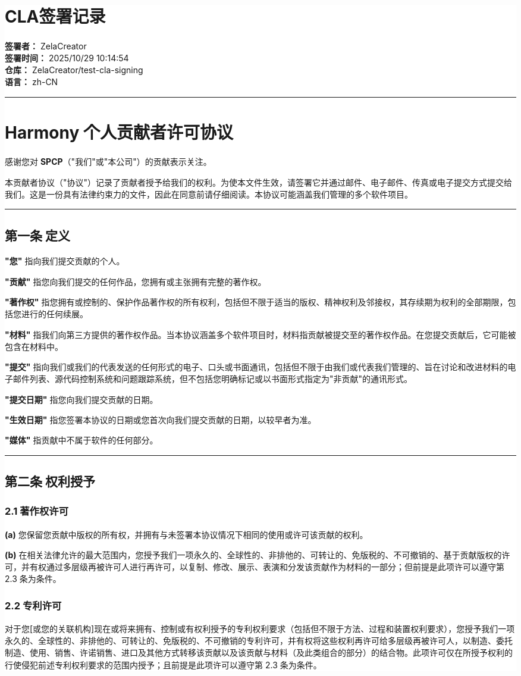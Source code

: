 # CLA签署记录

**签署者：** ZelaCreator  
**签署时间：** 2025/10/29 10:14:54  
**仓库：** ZelaCreator/test-cla-signing  
**语言：** zh-CN

---

# Harmony 个人贡献者许可协议

感谢您对 **SPCP**（"我们"或"本公司"）的贡献表示关注。

本贡献者协议（"协议"）记录了贡献者授予给我们的权利。为使本文件生效，请签署它并通过邮件、电子邮件、传真或电子提交方式提交给我们。这是一份具有法律约束力的文件，因此在同意前请仔细阅读。本协议可能涵盖我们管理的多个软件项目。

---

## 第一条 定义

**"您"** 指向我们提交贡献的个人。

**"贡献"** 指您向我们提交的任何作品，您拥有或主张拥有完整的著作权。

**"著作权"** 指您拥有或控制的、保护作品著作权的所有权利，包括但不限于适当的版权、精神权利及邻接权，其存续期为权利的全部期限，包括您进行的任何续展。

**"材料"** 指我们向第三方提供的著作权作品。当本协议涵盖多个软件项目时，材料指贡献被提交至的著作权作品。在您提交贡献后，它可能被包含在材料中。

**"提交"** 指向我们或我们的代表发送的任何形式的电子、口头或书面通讯，包括但不限于由我们或代表我们管理的、旨在讨论和改进材料的电子邮件列表、源代码控制系统和问题跟踪系统，但不包括您明确标记或以书面形式指定为"非贡献"的通讯形式。

**"提交日期"** 指您向我们提交贡献的日期。

**"生效日期"** 指您签署本协议的日期或您首次向我们提交贡献的日期，以较早者为准。

**"媒体"** 指贡献中不属于软件的任何部分。

---

## 第二条 权利授予

### 2.1 著作权许可

**(a)** 您保留您贡献中版权的所有权，并拥有与未签署本协议情况下相同的使用或许可该贡献的权利。

**(b)** 在相关法律允许的最大范围内，您授予我们一项永久的、全球性的、非排他的、可转让的、免版税的、不可撤销的、基于贡献版权的许可，并有权通过多层级再被许可人进行再许可，以复制、修改、展示、表演和分发该贡献作为材料的一部分；但前提是此项许可以遵守第 2.3 条为条件。

### 2.2 专利许可

对于您[或您的关联机构]现在或将来拥有、控制或有权利授予的专利权利要求（包括但不限于方法、过程和装置权利要求），您授予我们一项永久的、全球性的、非排他的、可转让的、免版税的、不可撤销的专利许可，并有权将这些权利再许可给多层级再被许可人，以制造、委托制造、使用、销售、许诺销售、进口及其他方式转移该贡献以及该贡献与材料（及此类组合的部分）的结合物。此项许可仅在所授予权利的行使侵犯前述专利权利要求的范围内授予；且前提是此项许可以遵守第 2.3 条为条件。
